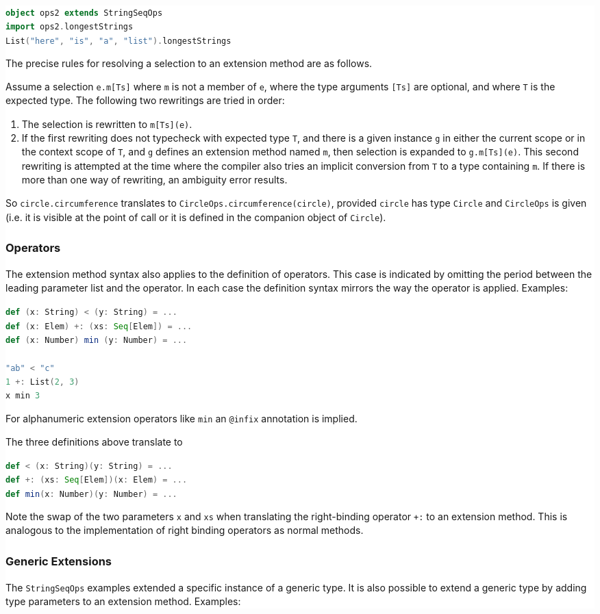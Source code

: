 ```scala
object ops2 extends StringSeqOps
import ops2.longestStrings
List("here", "is", "a", "list").longestStrings
```
The precise rules for resolving a selection to an extension method are as follows.

Assume a selection `e.m[Ts]` where `m` is not a member of `e`, where the type arguments `[Ts]` are optional,
and where `T` is the expected type. The following two rewritings are tried in order:

 1. The selection is rewritten to `m[Ts](e)`.
 2. If the first rewriting does not typecheck with expected type `T`, and there is a given instance `g`
    in either the current scope or in the context scope of `T`, and `g` defines an extension
    method named `m`, then selection is expanded to `g.m[Ts](e)`.
    This second rewriting is attempted at the time where the compiler also tries an implicit conversion
    from `T` to a type containing `m`. If there is more than one way of rewriting, an ambiguity error results.

So `circle.circumference` translates to `CircleOps.circumference(circle)`, provided
`circle` has type `Circle` and `CircleOps` is given (i.e. it is visible at the point of call or it is defined in the companion object of `Circle`).

### Operators

The extension method syntax also applies to the definition of operators.
This case is indicated by omitting the period between the leading parameter list and the operator. In each case the definition syntax mirrors the way the operator is applied.
Examples:
```scala
def (x: String) < (y: String) = ...
def (x: Elem) +: (xs: Seq[Elem]) = ...
def (x: Number) min (y: Number) = ...

"ab" < "c"
1 +: List(2, 3)
x min 3
```
For alphanumeric extension operators like `min` an `@infix` annotation is implied.

The three definitions above translate to
```scala
def < (x: String)(y: String) = ...
def +: (xs: Seq[Elem])(x: Elem) = ...
def min(x: Number)(y: Number) = ...
```
Note the swap of the two parameters `x` and `xs` when translating
the right-binding operator `+:` to an extension method. This is analogous
to the implementation of right binding operators as normal methods.


### Generic Extensions

The `StringSeqOps` examples extended a specific instance of a generic type. It is also possible to extend a generic type by adding type parameters to an extension method. Examples:
